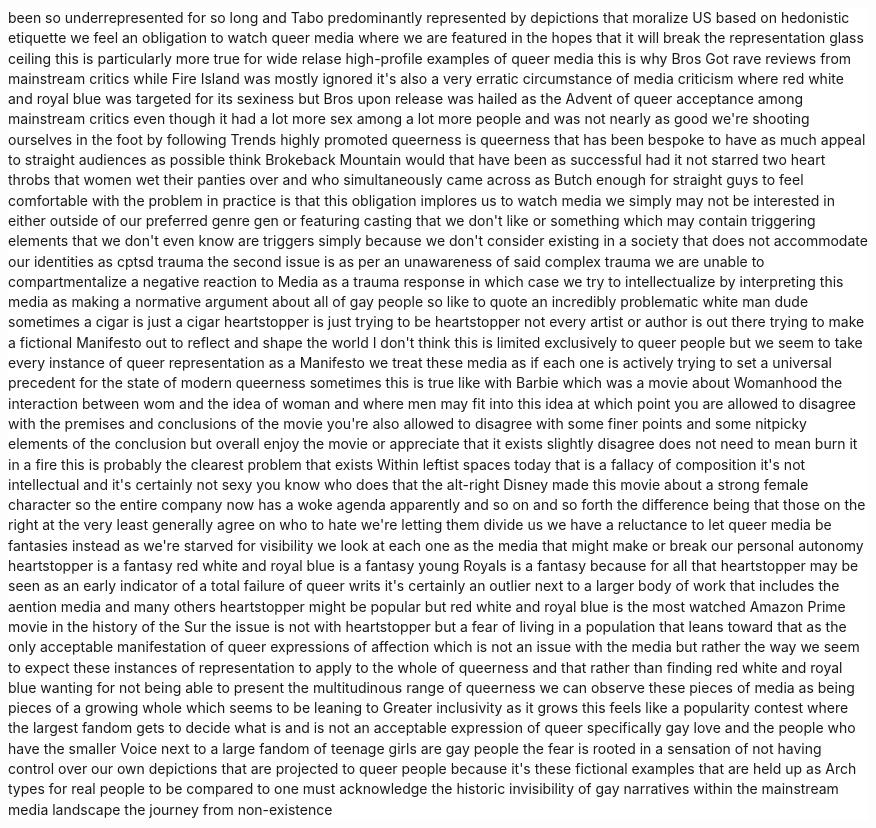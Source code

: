 been so underrepresented for so long and Tabo predominantly represented by
depictions that moralize US based on hedonistic etiquette we feel an obligation
to watch queer media where we are featured in the hopes that it will break the
representation glass ceiling this is particularly more true for wide relase
high-profile examples of queer media this is why Bros Got rave reviews from
mainstream critics while Fire Island was mostly ignored it's also a very erratic
circumstance of media criticism where red white and royal blue was targeted for
its sexiness but Bros upon release was hailed as the Advent of queer acceptance
among mainstream critics even though it had a lot more sex among a lot more
people and was not nearly as good we're shooting ourselves in the foot by
following Trends highly promoted queerness is queerness that has been bespoke to
have as much appeal to straight audiences as possible think Brokeback Mountain
would that have been as successful had it not starred two heart throbs that
women wet their panties over and who simultaneously came across as Butch enough
for straight guys to feel comfortable with the problem in practice is that this
obligation implores us to watch media we simply may not be interested in either
outside of our preferred genre gen or featuring casting that we don't like or
something which may contain triggering elements that we don't even know are
triggers simply because we don't consider existing in a society that does not
accommodate our identities as cptsd trauma the second issue is as per an
unawareness of said complex trauma we are unable to compartmentalize a negative
reaction to Media as a trauma response in which case we try to intellectualize
by interpreting this media as making a normative argument about all of gay
people so like to quote an incredibly problematic white man dude sometimes a
cigar is just a cigar heartstopper is just trying to be heartstopper not every
artist or author is out there trying to make a fictional Manifesto out to
reflect and shape the world I don't think this is limited exclusively to queer
people but we seem to take every instance of queer representation as a Manifesto
we treat these media as if each one is actively trying to set a universal
precedent for the state of modern queerness sometimes this is true like with
Barbie which was a movie about Womanhood the interaction between wom and the
idea of woman and where men may fit into this idea at which point you are
allowed to disagree with the premises and conclusions of the movie you're also
allowed to disagree with some finer points and some nitpicky elements of the
conclusion but overall enjoy the movie or appreciate that it exists slightly
disagree does not need to mean burn it in a fire this is probably the clearest
problem that exists Within leftist spaces today that is a fallacy of composition
it's not intellectual and it's certainly not sexy you know who does that the
alt-right Disney made this movie about a strong female character so the entire
company now has a woke agenda apparently and so on and so forth the difference
being that those on the right at the very least generally agree on who to hate
we're letting them divide us we have a reluctance to let queer media be
fantasies instead as we're starved for visibility we look at each one as the
media that might make or break our personal autonomy heartstopper is a fantasy
red white and royal blue is a fantasy young Royals is a fantasy because for all
that heartstopper may be seen as an early indicator of a total failure of queer
writs it's certainly an outlier next to a larger body of work that includes the
aention media and many others heartstopper might be popular but red white and
royal blue is the most watched Amazon Prime movie in the history of the Sur the
issue is not with heartstopper but a fear of living in a population that leans
toward that as the only acceptable manifestation of queer expressions of
affection which is not an issue with the media but rather the way we seem to
expect these instances of representation to apply to the whole of queerness and
that rather than finding red white and royal blue wanting for not being able to
present the multitudinous range of queerness we can observe these pieces of
media as being pieces of a growing whole which seems to be leaning to Greater
inclusivity as it grows this feels like a popularity contest where the largest
fandom gets to decide what is and is not an acceptable expression of queer
specifically gay love and the people who have the smaller Voice next to a large
fandom of teenage girls are gay people the fear is rooted in a sensation of not
having control over our own depictions that are projected to queer people
because it's these fictional examples that are held up as Arch types for real
people to be compared to one must acknowledge the historic invisibility of gay
narratives within the mainstream media landscape the journey from non-existence